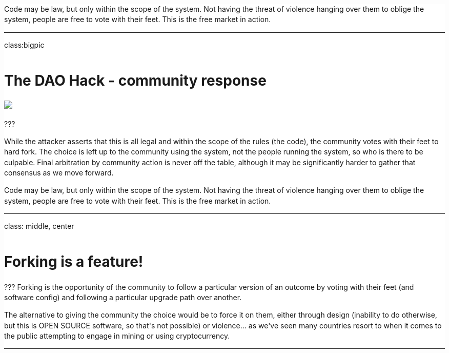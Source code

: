 Code may be law, but only within the scope of the system. Not having the threat of violence hanging over them to oblige the system, people are free to vote with their feet. This is the free market in action. 

---
class:bigpic
# The DAO Hack - community response

<img src="../media/fork.jpg">

???

While the attacker asserts that this is all legal and within the scope of the rules (the code), the community votes with their feet to hard fork. The choice is left up to the community using the system, not the people running the system, so who is there to be culpable. Final arbitration by community action is never off the table, although it may be significantly harder to gather that consensus as we move forward.

Code may be law, but only within the scope of the system. Not having the threat of violence hanging over them to oblige the system, people are free to vote with their feet. This is the free market in action. 

---
class: middle, center
# Forking is a feature!

???
Forking is the opportunity of the community to follow a particular version of an outcome by voting with their feet (and software config) and following a particular upgrade path over another.

The alternative to giving the community the choice would be to force it on them, either through design (inability to do otherwise, but this is OPEN SOURCE software, so that's not possible) or violence... as we've seen many countries resort to when it comes to the public attempting to engage in mining or using cryptocurrency.

---
